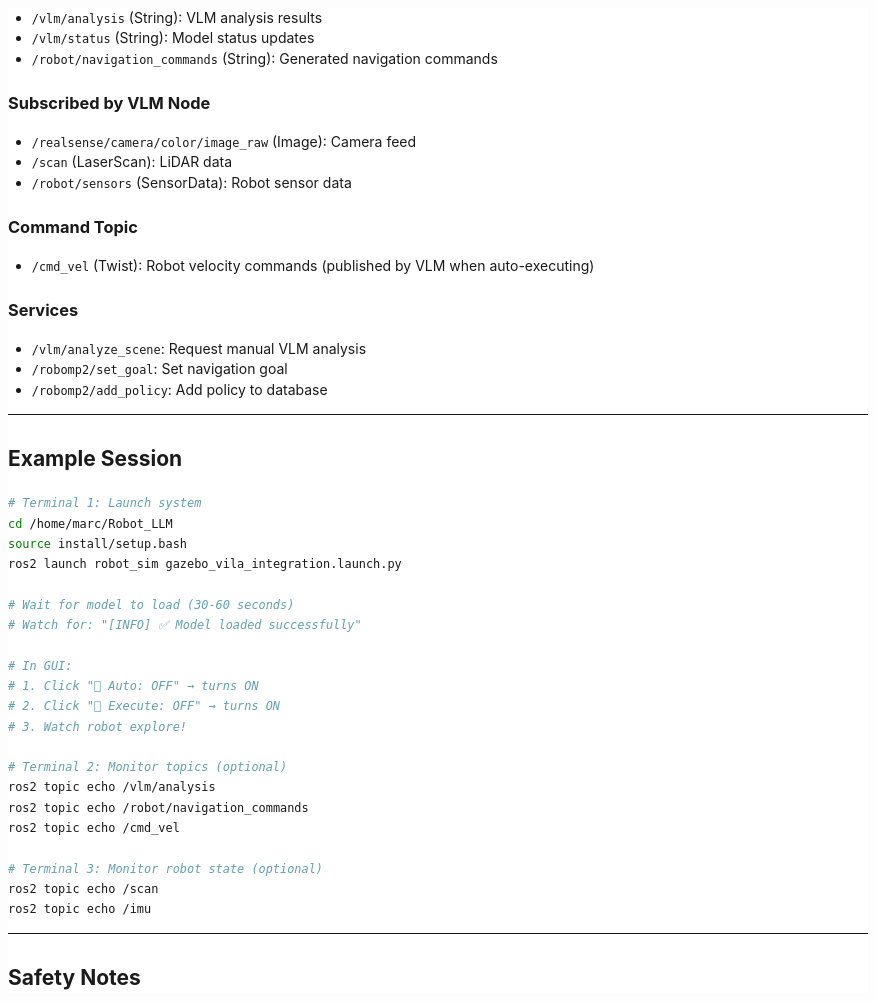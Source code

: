 - `/vlm/analysis` (String): VLM analysis results
- `/vlm/status` (String): Model status updates
- `/robot/navigation_commands` (String): Generated navigation commands

### Subscribed by VLM Node

- `/realsense/camera/color/image_raw` (Image): Camera feed
- `/scan` (LaserScan): LiDAR data
- `/robot/sensors` (SensorData): Robot sensor data

### Command Topic

- `/cmd_vel` (Twist): Robot velocity commands (published by VLM when auto-executing)

### Services

- `/vlm/analyze_scene`: Request manual VLM analysis
- `/robomp2/set_goal`: Set navigation goal
- `/robomp2/add_policy`: Add policy to database

---

## Example Session

```bash
# Terminal 1: Launch system
cd /home/marc/Robot_LLM
source install/setup.bash
ros2 launch robot_sim gazebo_vila_integration.launch.py

# Wait for model to load (30-60 seconds)
# Watch for: "[INFO] ✅ Model loaded successfully"

# In GUI:
# 1. Click "🔄 Auto: OFF" → turns ON
# 2. Click "🤖 Execute: OFF" → turns ON
# 3. Watch robot explore!

# Terminal 2: Monitor topics (optional)
ros2 topic echo /vlm/analysis
ros2 topic echo /robot/navigation_commands
ros2 topic echo /cmd_vel

# Terminal 3: Monitor robot state (optional)
ros2 topic echo /scan
ros2 topic echo /imu
```

---

## Safety Notes
